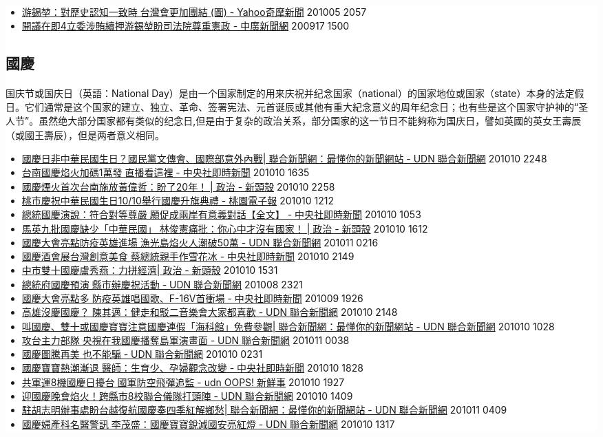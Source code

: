 - [游錫堃：對歷史認知一致時 台灣會更加團結 (圖) - Yahoo奇摩新聞](https://tw.news.yahoo.com/%E6%B8%B8%E9%8C%AB%E5%A0%83-%E5%B0%8D%E6%AD%B7%E5%8F%B2%E8%AA%8D%E7%9F%A5-%E8%87%B4%E6%99%82-%E5%8F%B0%E7%81%A3%E6%9C%83%E6%9B%B4%E5%8A%A0%E5%9C%98%E7%B5%90-%E5%9C%96-125731765.html "游錫堃：對歷史認知一致時 台灣會更加團結 (圖) - Yahoo奇摩新聞") 201005 2057
- [開議在即4立委涉賄續押游錫堃盼司法院尊重憲政 - 中廣新聞網](https://www.bcc.com.tw/newsView.4539390 "開議在即4立委涉賄續押游錫堃盼司法院尊重憲政 - 中廣新聞網") 200917 1500

## 國慶

国庆节或国庆日（英語：National Day）是由一个国家制定的用来庆祝并纪念国家（national）的国家地位或国家（state）本身的法定假日。它们通常是这个国家的建立、独立、革命、签署宪法、元首诞辰或其他有重大紀念意义的周年纪念日；也有些是这个国家守护神的“圣人节”。虽然绝大部分国家都有类似的纪念日,但是由于复杂的政治关系，部分国家的这一节日不能夠称为国庆日，譬如英國的英女王壽辰（或國王壽辰），但是两者意义相同。
- [國慶日非中華民國生日？國民黨文傳會、國際部意外內戰| 聯合新聞網：最懂你的新聞網站 - UDN 聯合新聞網](https://udn.com/news/story/10474/4925911 "國慶日非中華民國生日？國民黨文傳會、國際部意外內戰| 聯合新聞網：最懂你的新聞網站 - UDN 聯合新聞網") 201010 2248
- [台南國慶焰火加碼1萬發 直播看這裡 - 中央社即時新聞](https://www.cna.com.tw/news/firstnews/202010105009.aspx "台南國慶焰火加碼1萬發 直播看這裡 - 中央社即時新聞") 201010 1635
- [國慶煙火首次台南施放黃偉哲：盼了20年！ | 政治 - 新頭殼](https://newtalk.tw/news/view/2020-10-10/477459 "國慶煙火首次台南施放黃偉哲：盼了20年！ | 政治 - 新頭殼") 201010 2258
- [桃市慶祝中華民國生日10/10舉行國慶升旗典禮 - 桃園電子報](https://tyenews.com/2020/10/87367/ "桃市慶祝中華民國生日10/10舉行國慶升旗典禮 - 桃園電子報") 201010 1212
- [總統國慶演說：符合對等尊嚴 願促成兩岸有意義對話【全文】 - 中央社即時新聞](https://www.cna.com.tw/news/firstnews/202010105005.aspx "總統國慶演說：符合對等尊嚴 願促成兩岸有意義對話【全文】 - 中央社即時新聞") 201010 1053
- [馬英九批國慶缺少「中華民國」 林俊憲痛批：你心中才沒有國家！ | 政治 - 新頭殼](https://newtalk.tw/news/view/2020-10-10/477308 "馬英九批國慶缺少「中華民國」 林俊憲痛批：你心中才沒有國家！ | 政治 - 新頭殼") 201010 1612
- [國慶大會亮點防疫英雄進場 漁光島焰火人潮破50萬 - UDN 聯合新聞網](https://udn.com/news/story/10474/4926201 "國慶大會亮點防疫英雄進場 漁光島焰火人潮破50萬 - UDN 聯合新聞網") 201011 0216
- [國慶酒會展台灣創意美食 蔡總統親手作雪花冰 - 中央社即時新聞](https://www.cna.com.tw/news/firstnews/202010100239.aspx "國慶酒會展台灣創意美食 蔡總統親手作雪花冰 - 中央社即時新聞") 201010 2149
- [中市雙十國慶盧秀燕：力拼經濟| 政治 - 新頭殼](https://newtalk.tw/news/view/2020-10-10/477280 "中市雙十國慶盧秀燕：力拼經濟| 政治 - 新頭殼") 201010 1531
- [總統府國慶預演 縣市辦慶祝活動 - UDN 聯合新聞網](https://udn.com/news/story/10474/4921383 "總統府國慶預演 縣市辦慶祝活動 - UDN 聯合新聞網") 201008 2321
- [國慶大會亮點多 防疫英雄唱國歌、F-16V首衝場 - 中央社即時新聞](https://www.cna.com.tw/news/firstnews/202010090190.aspx "國慶大會亮點多 防疫英雄唱國歌、F-16V首衝場 - 中央社即時新聞") 201009 1926
- [高雄沒慶國慶？ 陳其邁：健走和駁二音樂會大家都喜歡 - UDN 聯合新聞網](https://udn.com/news/story/7327/4925747?from=udn_ch2_menu_v2_main_index "高雄沒慶國慶？ 陳其邁：健走和駁二音樂會大家都喜歡 - UDN 聯合新聞網") 201010 2148
- [叫國慶、雙十或國慶寶寶注意國慶連假「海科館」免費參觀| 聯合新聞網：最懂你的新聞網站 - UDN 聯合新聞網](https://udn.com/news/story/7934/4924366 "叫國慶、雙十或國慶寶寶注意國慶連假「海科館」免費參觀| 聯合新聞網：最懂你的新聞網站 - UDN 聯合新聞網") 201010 1028
- [攻台主力部隊 央視在我國慶播奪島軍演畫面 - UDN 聯合新聞網](https://udn.com/news/story/10930/4926132 "攻台主力部隊 央視在我國慶播奪島軍演畫面 - UDN 聯合新聞網") 201011 0038
- [國慶圖騰再美 也不能騙 - UDN 聯合新聞網](https://udn.com/news/story/7339/4924027 "國慶圖騰再美 也不能騙 - UDN 聯合新聞網") 201010 0231
- [國慶寶寶熱潮漸退 醫師：生育少、孕婦觀念改變 - 中央社即時新聞](https://www.cna.com.tw/news/firstnews/202010100199.aspx "國慶寶寶熱潮漸退 醫師：生育少、孕婦觀念改變 - 中央社即時新聞") 201010 1828
- [共軍運8機國慶日擾台 國軍防空飛彈追監 - udn OOPS! 新鮮事](https://udn.com/news/story/10930/4925530 "共軍運8機國慶日擾台 國軍防空飛彈追監 - udn OOPS! 新鮮事") 201010 1927
- [迎國慶晚會焰火！跨縣市8校聯合儀隊打頭陣 - UDN 聯合新聞網](https://udn.com/news/story/6898/4925082 "迎國慶晚會焰火！跨縣市8校聯合儀隊打頭陣 - UDN 聯合新聞網") 201010 1409
- [駐胡志明辦事處盼台越復航國慶奏四季紅解鄉愁| 聯合新聞網：最懂你的新聞網站 - UDN 聯合新聞網](https://udn.com/news/story/10474/4925948 "駐胡志明辦事處盼台越復航國慶奏四季紅解鄉愁| 聯合新聞網：最懂你的新聞網站 - UDN 聯合新聞網") 201011 0409
- [國慶婦產科名醫警訊 李茂盛：國慶寶寶銳減國安亮紅燈 - UDN 聯合新聞網](https://udn.com/news/story/10474/4924924 "國慶婦產科名醫警訊 李茂盛：國慶寶寶銳減國安亮紅燈 - UDN 聯合新聞網") 201010 1317
